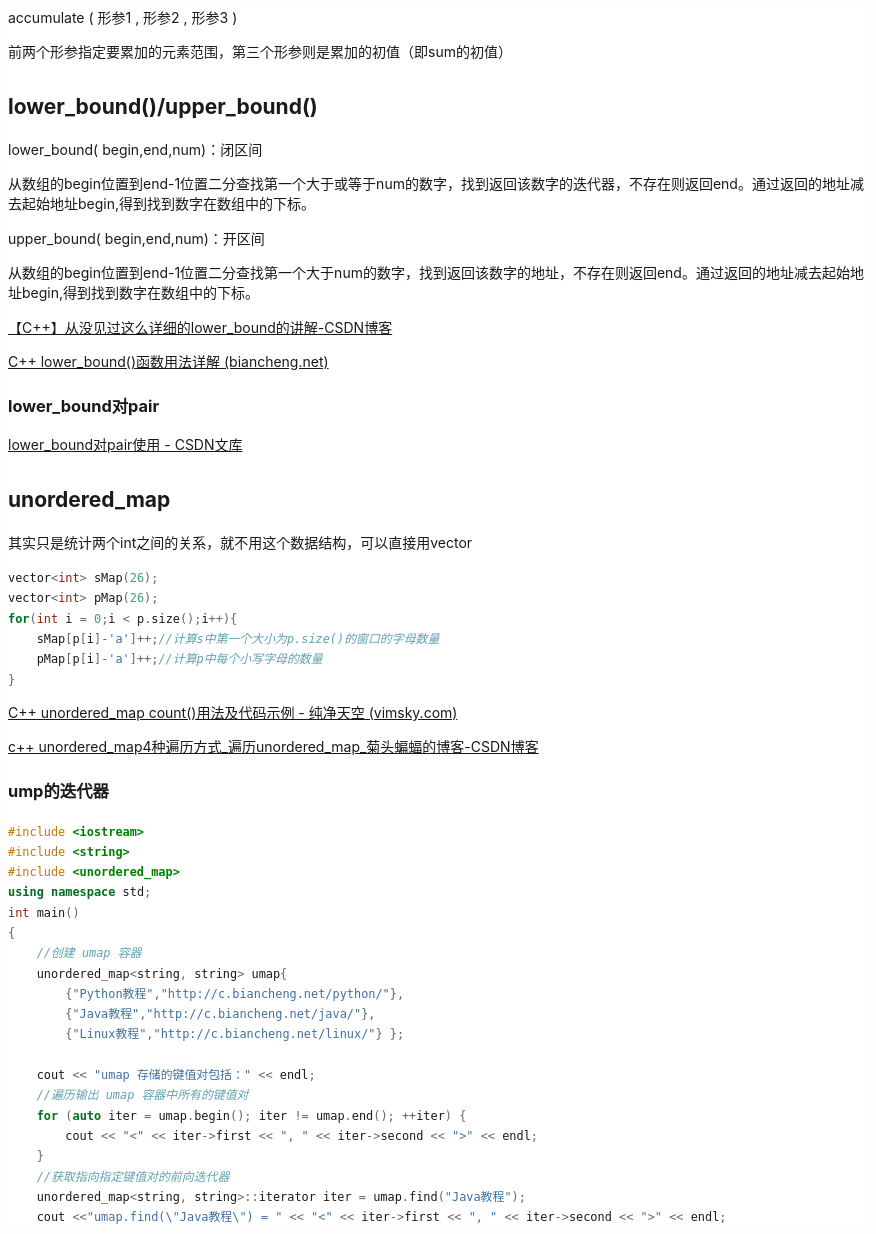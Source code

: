 accumulate ( 形参1 , 形参2 , 形参3 )

前两个形参指定要累加的元素范围，第三个形参则是累加的初值（即sum的初值）

## lower_bound()/upper_bound()

lower_bound( begin,end,num)：闭区间

从数组的begin位置到end-1位置二分查找第一个大于或等于num的数字，找到返回该数字的迭代器，不存在则返回end。通过返回的地址减去起始地址begin,得到找到数字在数组中的下标。



upper_bound( begin,end,num)：开区间

从数组的begin位置到end-1位置二分查找第一个大于num的数字，找到返回该数字的地址，不存在则返回end。通过返回的地址减去起始地址begin,得到找到数字在数组中的下标。



[【C++】从没见过这么详细的lower_bound的讲解-CSDN博客](https://blog.csdn.net/weixin_43939593/article/details/105602530)

[C++ lower_bound()函数用法详解 (biancheng.net)](http://c.biancheng.net/view/7521.html)

### lower_bound对pair

[lower_bound对pair使用 - CSDN文库](https://wenku.csdn.net/answer/6x8i1qqww8)

## unordered_map

其实只是统计两个int之间的关系，就不用这个数据结构，可以直接用vector

```c++
vector<int> sMap(26);
vector<int> pMap(26);
for(int i = 0;i < p.size();i++){
    sMap[p[i]-'a']++;//计算s中第一个大小为p.size()的窗口的字母数量
    pMap[p[i]-'a']++;//计算p中每个小写字母的数量
}
```



[C++ unordered_map count()用法及代码示例 - 纯净天空 (vimsky.com)](https://vimsky.com/examples/usage/unordered_map-count-in-c.html)

[c++ unordered_map4种遍历方式_遍历unordered_map_菊头蝙蝠的博客-CSDN博客](https://blog.csdn.net/qq_21539375/article/details/122003559)

### ump的迭代器

```c++
#include <iostream>
#include <string>
#include <unordered_map>
using namespace std;
int main()
{
    //创建 umap 容器
    unordered_map<string, string> umap{
        {"Python教程","http://c.biancheng.net/python/"},
        {"Java教程","http://c.biancheng.net/java/"},
        {"Linux教程","http://c.biancheng.net/linux/"} };

    cout << "umap 存储的键值对包括：" << endl;
    //遍历输出 umap 容器中所有的键值对
    for (auto iter = umap.begin(); iter != umap.end(); ++iter) {
        cout << "<" << iter->first << ", " << iter->second << ">" << endl;
    }
    //获取指向指定键值对的前向迭代器
    unordered_map<string, string>::iterator iter = umap.find("Java教程");
    cout <<"umap.find(\"Java教程\") = " << "<" << iter->first << ", " << iter->second << ">" << endl;
```